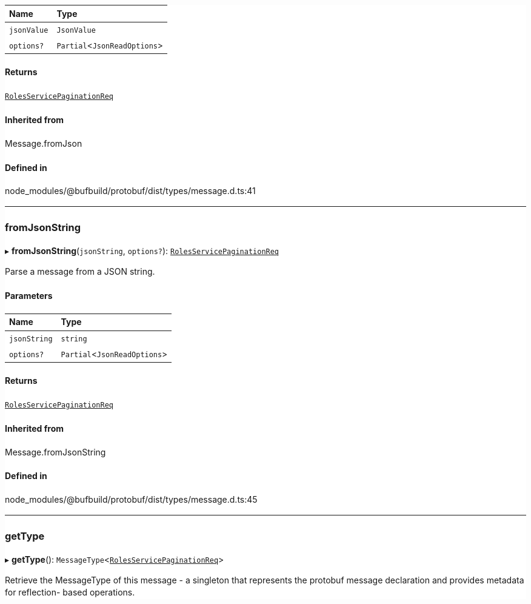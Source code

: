 | Name | Type |
| :------ | :------ |
| `jsonValue` | `JsonValue` |
| `options?` | `Partial`<`JsonReadOptions`\> |

#### Returns

[`RolesServicePaginationReq`](RolesServicePaginationReq.md)

#### Inherited from

Message.fromJson

#### Defined in

node_modules/@bufbuild/protobuf/dist/types/message.d.ts:41

___

### fromJsonString

▸ **fromJsonString**(`jsonString`, `options?`): [`RolesServicePaginationReq`](RolesServicePaginationReq.md)

Parse a message from a JSON string.

#### Parameters

| Name | Type |
| :------ | :------ |
| `jsonString` | `string` |
| `options?` | `Partial`<`JsonReadOptions`\> |

#### Returns

[`RolesServicePaginationReq`](RolesServicePaginationReq.md)

#### Inherited from

Message.fromJsonString

#### Defined in

node_modules/@bufbuild/protobuf/dist/types/message.d.ts:45

___

### getType

▸ **getType**(): `MessageType`<[`RolesServicePaginationReq`](RolesServicePaginationReq.md)\>

Retrieve the MessageType of this message - a singleton that represents
the protobuf message declaration and provides metadata for reflection-
based operations.
